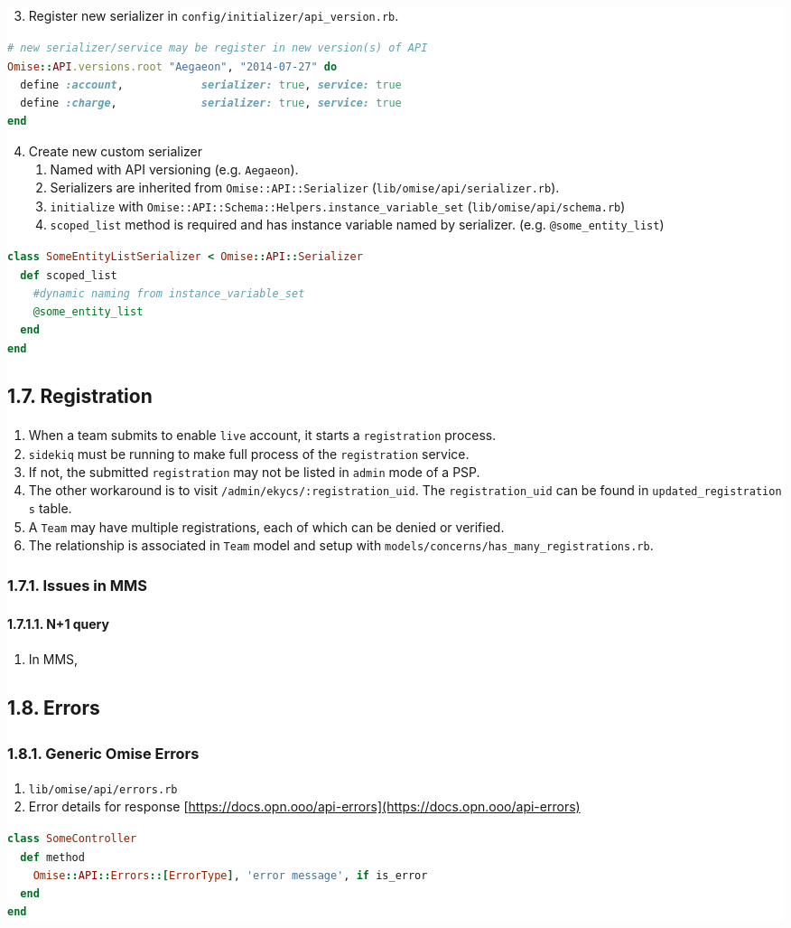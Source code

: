 3. Register new serializer in `config/initializer/api_version.rb`.

```ruby
# new serializer/service may be register in new version(s) of API
Omise::API.versions.root "Aegaeon", "2014-07-27" do
  define :account,            serializer: true, service: true
  define :charge,             serializer: true, service: true
end
```

4. Create new custom serializer
   1. Named with API versioning (e.g. `Aegaeon`).
   2. Serializers are inherited from `Omise::API::Serializer` (`lib/omise/api/serializer.rb`).
   3. `initialize` with `Omise::API::Schema::Helpers.instance_variable_set` (`lib/omise/api/schema.rb`)
   4. `scoped_list` method is required and has instance variable named by serializer. (e.g. `@some_entity_list`)

```ruby
class SomeEntityListSerializer < Omise::API::Serializer
  def scoped_list
    #dynamic naming from instance_variable_set
    @some_entity_list
  end
end
```

## 1.7. Registration

1. When a team submits to enable `live` account, it starts a `registration` process.
2. `sidekiq` must be running to make full process of the `registration` service.
3. If not, the submitted `registration` may not be listed in `admin` mode of a PSP.
4. The other workaround is to visit `/admin/ekycs/:registration_uid`. The `registration_uid` can be found in `updated_registrations` table.
5. A `Team` may have multiple registrations, each of which can be denied or verified.
6. The relationship is associated in `Team` model and setup with `models/concerns/has_many_registrations.rb`.

### 1.7.1. Issues in MMS

#### 1.7.1.1. N+1 query

1. In MMS,

## 1.8. Errors

### 1.8.1. Generic Omise Errors

1. `lib/omise/api/errors.rb`
2. Error details for response [https://docs.opn.ooo/api-errors](https://docs.opn.ooo/api-errors)

```ruby
class SomeController
  def method
    Omise::API::Errors::[ErrorType], 'error message', if is_error
  end
end
```
